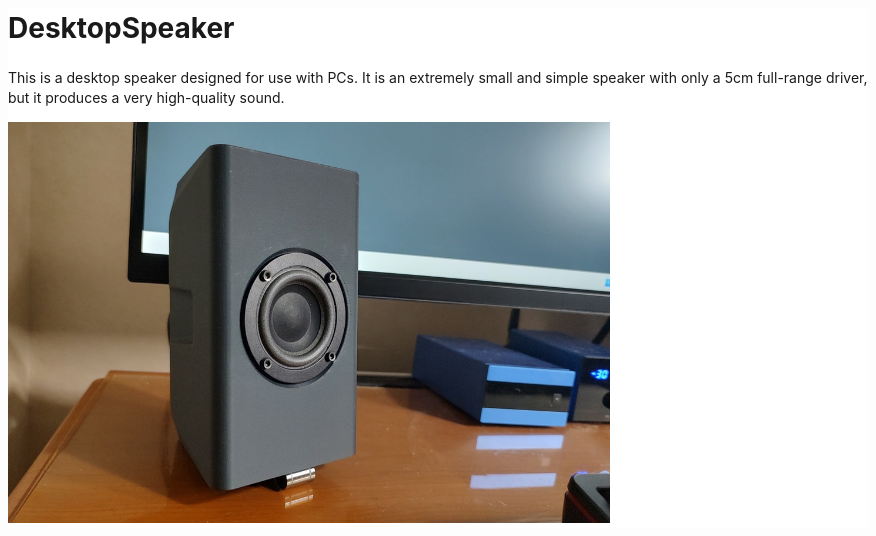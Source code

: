 # DesktopSpeaker
This is a desktop speaker designed for use with PCs.
It is an extremely small and simple speaker with only a 5cm full-range driver, but it produces a very high-quality sound.

<img src="fig1.jpg" width="70%"><br>